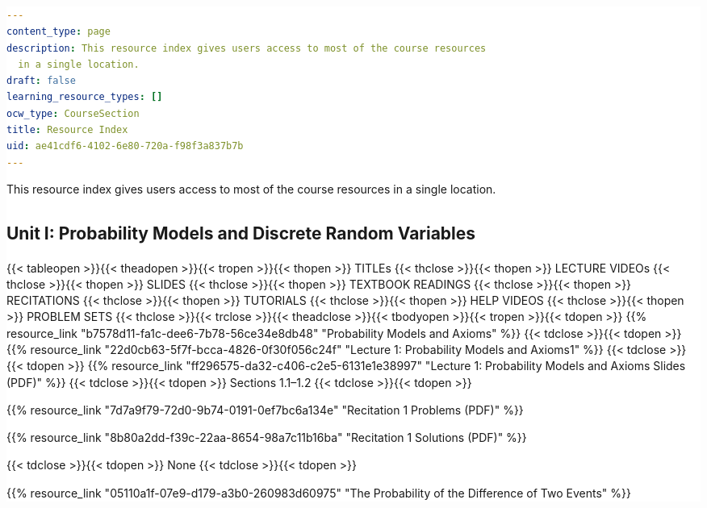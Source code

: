 ```yaml
---
content_type: page
description: This resource index gives users access to most of the course resources
  in a single location.
draft: false
learning_resource_types: []
ocw_type: CourseSection
title: Resource Index
uid: ae41cdf6-4102-6e80-720a-f98f3a837b7b
---
```

This resource index gives users access to most of the course resources in a single location.

## Unit I: Probability Models and Discrete Random Variables

{{< tableopen >}}{{< theadopen >}}{{< tropen >}}{{< thopen >}}
TITLEs
{{< thclose >}}{{< thopen >}}
LECTURE VIDEOs
{{< thclose >}}{{< thopen >}}
SLIDES
{{< thclose >}}{{< thopen >}}
TEXTBOOK READINGS
{{< thclose >}}{{< thopen >}}
RECITATIONS
{{< thclose >}}{{< thopen >}}
TUTORIALS
{{< thclose >}}{{< thopen >}}
HELP VIDEOS
{{< thclose >}}{{< thopen >}}
PROBLEM SETS
{{< thclose >}}{{< trclose >}}{{< theadclose >}}{{< tbodyopen >}}{{< tropen >}}{{< tdopen >}}
{{% resource_link "b7578d11-fa1c-dee6-7b78-56ce34e8db48" "Probability Models and Axioms" %}}
{{< tdclose >}}{{< tdopen >}}
{{% resource_link "22d0cb63-5f7f-bcca-4826-0f30f056c24f" "Lecture 1: Probability Models and Axioms1" %}}
{{< tdclose >}}{{< tdopen >}}
{{% resource_link "ff296575-da32-c406-c2e5-6131e1e38997" "Lecture 1: Probability Models and Axioms Slides (PDF)" %}}
{{< tdclose >}}{{< tdopen >}}
Sections 1.1–1.2
{{< tdclose >}}{{< tdopen >}}

{{% resource_link "7d7a9f79-72d0-9b74-0191-0ef7bc6a134e" "Recitation 1 Problems (PDF)" %}}

{{% resource_link "8b80a2dd-f39c-22aa-8654-98a7c11b16ba" "Recitation 1 Solutions (PDF)" %}}

{{< tdclose >}}{{< tdopen >}}
None
{{< tdclose >}}{{< tdopen >}}

{{% resource_link "05110a1f-07e9-d179-a3b0-260983d60975" "The Probability of the Difference of Two Events" %}}
